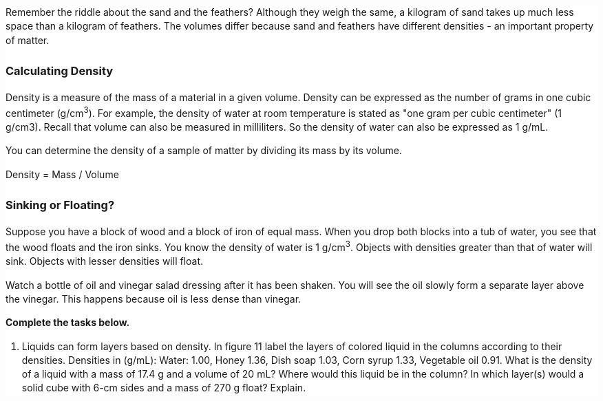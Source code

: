 Remember the riddle about the sand and the feathers? Although they 
weigh the same, a kilogram of sand takes up much less space than a 
kilogram of feathers. The volumes differ because sand and feathers have 
different densities - an important property of matter.

### Calculating Density 

Density is a measure of the mass of a material in a given volume. 
Density can be expressed as the number of grams in one cubic 
centimeter (g/cm<sup>3</sup>). For example, the 
density of water at room temperature is stated 
as "one gram per cubic centimeter" (1 g/cm3). Recall that volume 
can also be measured in milliliters. So the density of water can also 
be expressed as 1 g/mL.   

You can determine the density of a sample of 
matter by dividing its mass by its volume.

Density =  Mass / Volume

### Sinking or Floating? 

Suppose you have a block of wood and a block of iron of equal mass. 
When you drop both blocks into a tub of water, you see that the wood 
floats and the iron sinks. You know the density of water 
is 1 g/cm<sup>3</sup>. 
Objects with densities greater than that of water will sink. 
Objects with lesser densities will float.   

Watch a bottle of oil and vinegar salad dressing after it has 
been shaken. You will see the oil slowly form a separate 
layer above the vinegar. This happens because oil is less 
dense than vinegar.

**Complete the tasks below.**
1. Liquids can form layers based on density. In figure 11 label the layers of colored liquid in the 
columns according to their densities.
Densities in (g/mL): Water: 1.00, Honey 1.36, Dish soap 1.03, Corn syrup 1.33, Vegetable oil 0.91.
What is the density of a liquid with a mass of 17.4 g and a volume of 20 mL? Where would this liquid
be in the column?
In which layer(s) would a solid cube with 6-cm sides and a mass of 270 g float? Explain.


<figure>